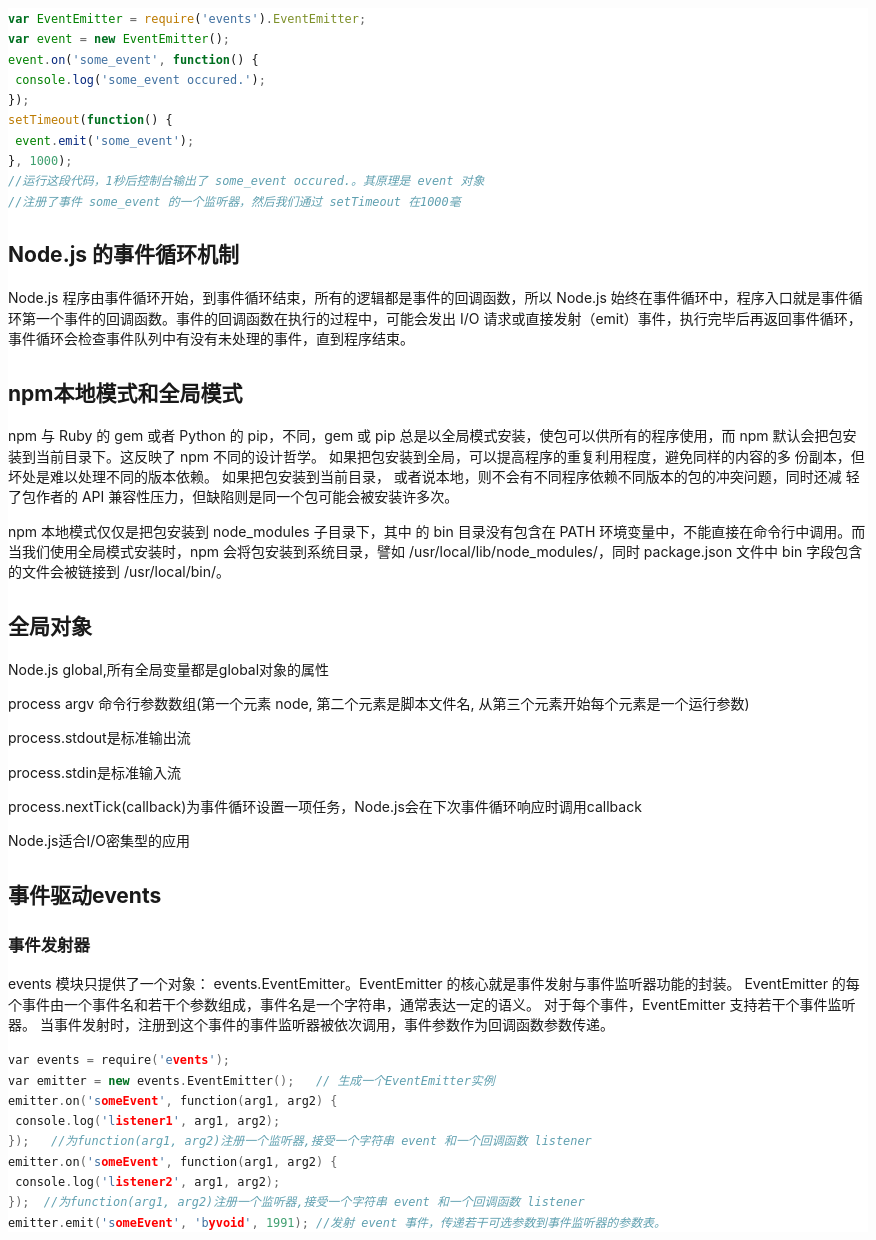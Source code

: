 ```JavaScript
var EventEmitter = require('events').EventEmitter;
var event = new EventEmitter();
event.on('some_event', function() {
 console.log('some_event occured.');
});
setTimeout(function() {
 event.emit('some_event');
}, 1000);
//运行这段代码，1秒后控制台输出了 some_event occured.。其原理是 event 对象
//注册了事件 some_event 的一个监听器，然后我们通过 setTimeout 在1000毫
```

## Node.js 的事件循环机制
Node.js 程序由事件循环开始，到事件循环结束，所有的逻辑都是事件的回调函数，所以 Node.js 始终在事件循环中，程序入口就是事件循环第一个事件的回调函数。事件的回调函数在执行的过程中，可能会发出 I/O 请求或直接发射（emit）事件，执行完毕后再返回事件循环，事件循环会检查事件队列中有没有未处理的事件，直到程序结束。

## npm本地模式和全局模式
npm 与 Ruby 的 gem 或者 Python 的 pip，不同，gem 或 pip 总是以全局模式安装，使包可以供所有的程序使用，而 npm 默认会把包安装到当前目录下。这反映了 npm 不同的设计哲学。
如果把包安装到全局，可以提高程序的重复利用程度，避免同样的内容的多
份副本，但坏处是难以处理不同的版本依赖。
如果把包安装到当前目录，
或者说本地，则不会有不同程序依赖不同版本的包的冲突问题，同时还减
轻了包作者的 API 兼容性压力，但缺陷则是同一个包可能会被安装许多次。

npm 本地模式仅仅是把包安装到 node_modules 子目录下，其中
的 bin 目录没有包含在 PATH 环境变量中，不能直接在命令行中调用。而当我们使用全局模式安装时，npm 会将包安装到系统目录，譬如 /usr/local/lib/node_modules/，同时 package.json 文件中 bin 字段包含的文件会被链接到 /usr/local/bin/。

## 全局对象
Node.js global,所有全局变量都是global对象的属性

process argv  命令行参数数组(第一个元素 node, 第二个元素是脚本文件名, 从第三个元素开始每个元素是一个运行参数)

process.stdout是标准输出流

process.stdin是标准输入流

process.nextTick(callback)为事件循环设置一项任务，Node.js会在下次事件循环响应时调用callback

Node.js适合I/O密集型的应用

## 事件驱动events
### 事件发射器
events 模块只提供了一个对象： events.EventEmitter。EventEmitter 的核心就是事件发射与事件监听器功能的封装。
EventEmitter 的每个事件由一个事件名和若干个参数组成，事件名是一个字符串，通常表达一定的语义。
对于每个事件，EventEmitter 支持若干个事件监听器。
当事件发射时，注册到这个事件的事件监听器被依次调用，事件参数作为回调函数参数传递。
```c++
var events = require('events');
var emitter = new events.EventEmitter();   // 生成一个EventEmitter实例
emitter.on('someEvent', function(arg1, arg2) {
 console.log('listener1', arg1, arg2);
});   //为function(arg1, arg2)注册一个监听器,接受一个字符串 event 和一个回调函数 listener
emitter.on('someEvent', function(arg1, arg2) {
 console.log('listener2', arg1, arg2);
});  //为function(arg1, arg2)注册一个监听器,接受一个字符串 event 和一个回调函数 listener
emitter.emit('someEvent', 'byvoid', 1991); //发射 event 事件，传递若干可选参数到事件监听器的参数表。
```
